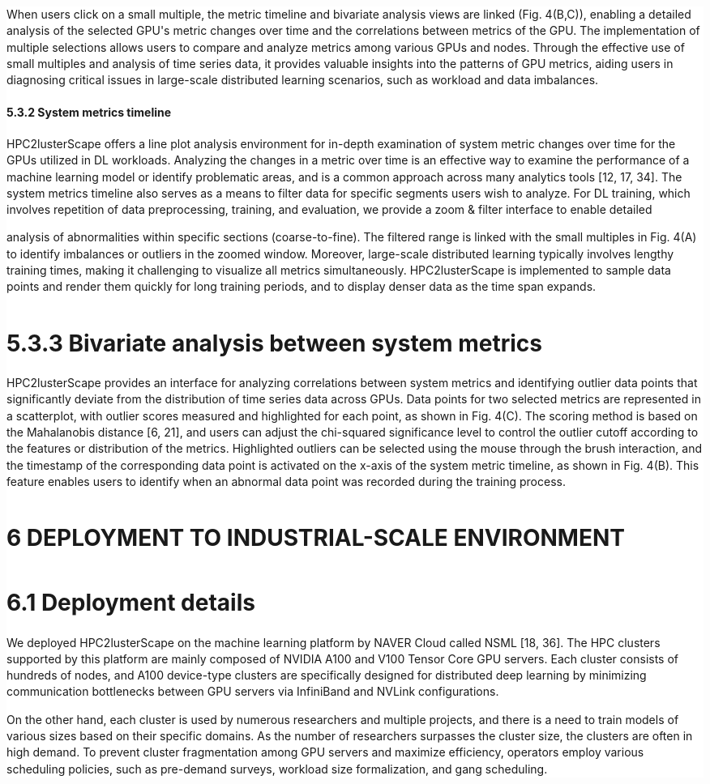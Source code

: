 When users click on a small multiple, the metric timeline and bivariate analysis views are linked (Fig. 4(B,C)), enabling a detailed analysis of the selected GPU's metric changes over time and the correlations between metrics of the GPU. The implementation of multiple selections allows users to compare and analyze metrics among various GPUs and nodes. Through the effective use of small multiples and analysis of time series data, it provides valuable insights into the patterns of GPU metrics, aiding users in diagnosing critical issues in large-scale distributed learning scenarios, such as workload and data imbalances.

#### 5.3.2 System metrics timeline

HPC2lusterScape offers a line plot analysis environment for in-depth examination of system metric changes over time for the GPUs utilized in DL workloads. Analyzing the changes in a metric over time is an effective way to examine the performance of a machine learning model or identify problematic areas, and is a common approach across many analytics tools [12, 17, 34]. The system metrics timeline also serves as a means to filter data for specific segments users wish to analyze. For DL training, which involves repetition of data preprocessing, training, and evaluation, we provide a zoom & filter interface to enable detailed

analysis of abnormalities within specific sections (coarse-to-fine). The filtered range is linked with the small multiples in Fig. 4(A) to identify imbalances or outliers in the zoomed window. Moreover, large-scale distributed learning typically involves lengthy training times, making it challenging to visualize all metrics simultaneously. HPC2lusterScape is implemented to sample data points and render them quickly for long training periods, and to display denser data as the time span expands.

# 5.3.3 Bivariate analysis between system metrics

HPC2lusterScape provides an interface for analyzing correlations between system metrics and identifying outlier data points that significantly deviate from the distribution of time series data across GPUs. Data points for two selected metrics are represented in a scatterplot, with outlier scores measured and highlighted for each point, as shown in Fig. 4(C). The scoring method is based on the Mahalanobis distance [6, 21], and users can adjust the chi-squared significance level to control the outlier cutoff according to the features or distribution of the metrics. Highlighted outliers can be selected using the mouse through the brush interaction, and the timestamp of the corresponding data point is activated on the x-axis of the system metric timeline, as shown in Fig. 4(B). This feature enables users to identify when an abnormal data point was recorded during the training process.

# **6 DEPLOYMENT TO INDUSTRIAL-SCALE ENVIRONMENT**

# **6.1 Deployment details**

We deployed HPC2lusterScape on the machine learning platform by NAVER Cloud called NSML [18, 36]. The HPC clusters supported by this platform are mainly composed of NVIDIA A100 and V100 Tensor Core GPU servers. Each cluster consists of hundreds of nodes, and A100 device-type clusters are specifically designed for distributed deep learning by minimizing communication bottlenecks between GPU servers via InfiniBand and NVLink configurations.

On the other hand, each cluster is used by numerous researchers and multiple projects, and there is a need to train models of various sizes based on their specific domains. As the number of researchers surpasses the cluster size, the clusters are often in high demand. To prevent cluster fragmentation among GPU servers and maximize efficiency, operators employ various scheduling policies, such as pre-demand surveys, workload size formalization, and gang scheduling.
